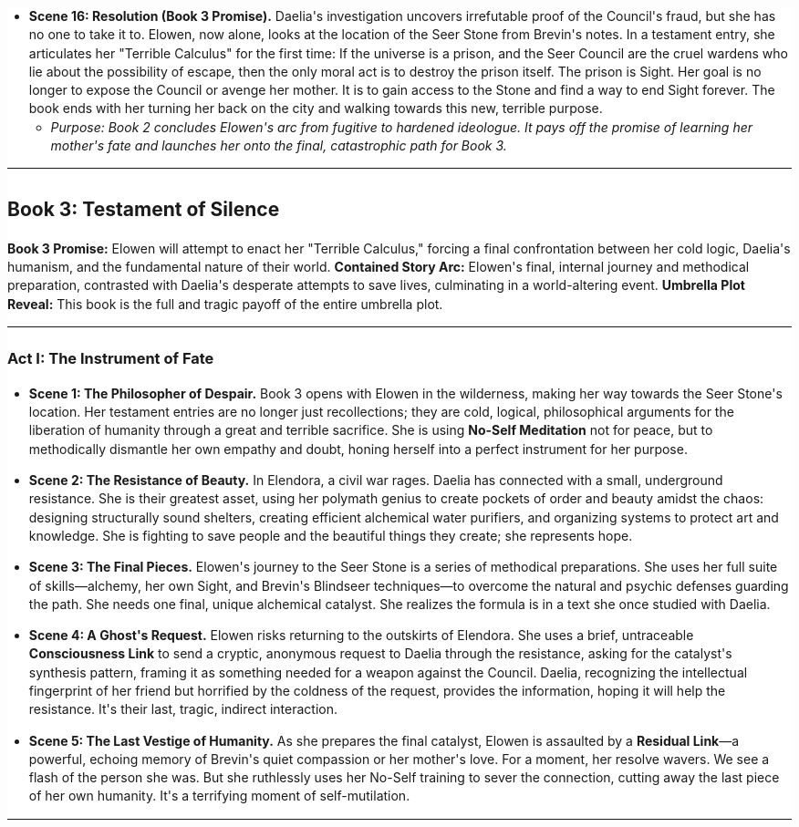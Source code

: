*   **Scene 16: Resolution (Book 3 Promise).** Daelia's investigation uncovers irrefutable proof of the Council's fraud, but she has no one to take it to. Elowen, now alone, looks at the location of the Seer Stone from Brevin's notes. In a testament entry, she articulates her "Terrible Calculus" for the first time: If the universe is a prison, and the Seer Council are the cruel wardens who lie about the possibility of escape, then the only moral act is to destroy the prison itself. The prison is Sight. Her goal is no longer to expose the Council or avenge her mother. It is to gain access to the Stone and find a way to end Sight forever. The book ends with her turning her back on the city and walking towards this new, terrible purpose.
    *   *Purpose: Book 2 concludes Elowen's arc from fugitive to hardened ideologue. It pays off the promise of learning her mother's fate and launches her onto the final, catastrophic path for Book 3.*

---

## **Book 3: Testament of Silence**

**Book 3 Promise:** Elowen will attempt to enact her "Terrible Calculus," forcing a final confrontation between her cold logic, Daelia's humanism, and the fundamental nature of their world.
**Contained Story Arc:** Elowen's final, internal journey and methodical preparation, contrasted with Daelia's desperate attempts to save lives, culminating in a world-altering event.
**Umbrella Plot Reveal:** This book is the full and tragic payoff of the entire umbrella plot.

---

### **Act I: The Instrument of Fate**

*   **Scene 1: The Philosopher of Despair.** Book 3 opens with Elowen in the wilderness, making her way towards the Seer Stone's location. Her testament entries are no longer just recollections; they are cold, logical, philosophical arguments for the liberation of humanity through a great and terrible sacrifice. She is using **No-Self Meditation** not for peace, but to methodically dismantle her own empathy and doubt, honing herself into a perfect instrument for her purpose.

*   **Scene 2: The Resistance of Beauty.** In Elendora, a civil war rages. Daelia has connected with a small, underground resistance. She is their greatest asset, using her polymath genius to create pockets of order and beauty amidst the chaos: designing structurally sound shelters, creating efficient alchemical water purifiers, and organizing systems to protect art and knowledge. She is fighting to save people and the beautiful things they create; she represents hope.

*   **Scene 3: The Final Pieces.** Elowen's journey to the Seer Stone is a series of methodical preparations. She uses her full suite of skills—alchemy, her own Sight, and Brevin's Blindseer techniques—to overcome the natural and psychic defenses guarding the path. She needs one final, unique alchemical catalyst. She realizes the formula is in a text she once studied with Daelia.

*   **Scene 4: A Ghost's Request.** Elowen risks returning to the outskirts of Elendora. She uses a brief, untraceable **Consciousness Link** to send a cryptic, anonymous request to Daelia through the resistance, asking for the catalyst's synthesis pattern, framing it as something needed for a weapon against the Council. Daelia, recognizing the intellectual fingerprint of her friend but horrified by the coldness of the request, provides the information, hoping it will help the resistance. It's their last, tragic, indirect interaction.

*   **Scene 5: The Last Vestige of Humanity.** As she prepares the final catalyst, Elowen is assaulted by a **Residual Link**—a powerful, echoing memory of Brevin's quiet compassion or her mother's love. For a moment, her resolve wavers. We see a flash of the person she was. But she ruthlessly uses her No-Self training to sever the connection, cutting away the last piece of her own humanity. It's a terrifying moment of self-mutilation.

---